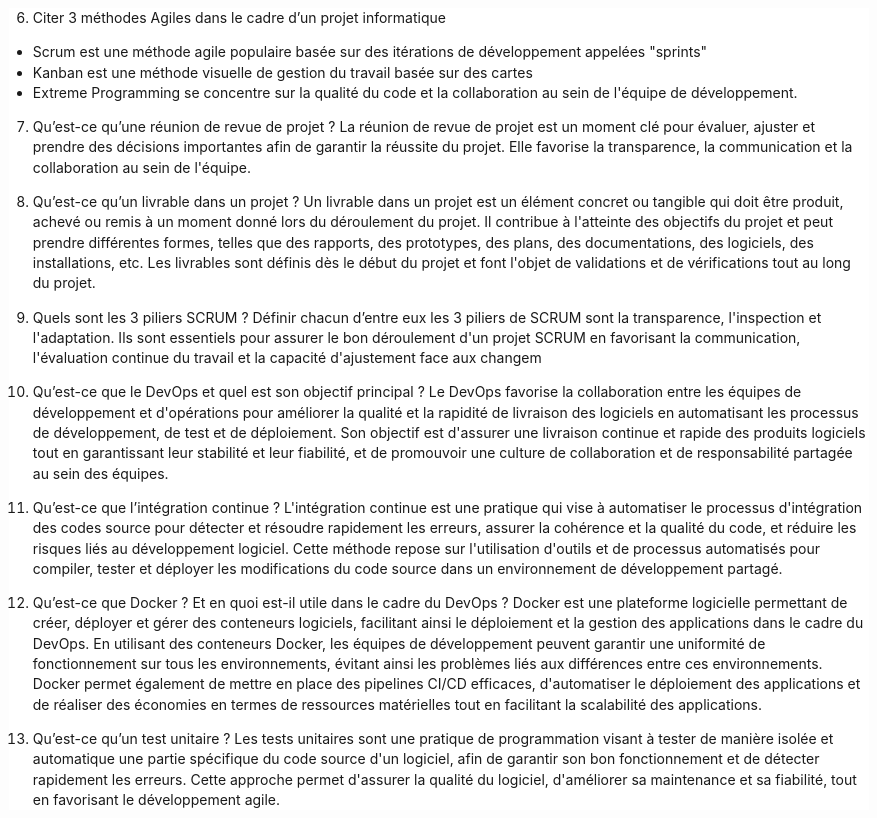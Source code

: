 6) Citer 3 méthodes Agiles dans le cadre d’un projet informatique
- Scrum est une méthode agile populaire basée sur des itérations de développement appelées "sprints"
- Kanban est une méthode visuelle de gestion du travail basée sur des cartes
- Extreme Programming se concentre sur la qualité du code et la collaboration au sein de l'équipe de développement.

7) Qu’est-ce qu’une réunion de revue de projet ?
La réunion de revue de projet est un moment clé pour évaluer, ajuster et prendre des décisions importantes afin de garantir la réussite du projet.
Elle favorise la transparence, la communication et la collaboration au sein de l'équipe.

8) Qu’est-ce qu’un livrable dans un projet ?
Un livrable dans un projet est un élément concret ou tangible qui doit être produit, achevé ou remis à un moment donné lors du déroulement du projet.
Il contribue à l'atteinte des objectifs du projet et peut prendre différentes formes, telles que des rapports, des prototypes, des plans, des documentations,
des logiciels, des installations, etc. Les livrables sont définis dès le début du projet et font l'objet de validations et de vérifications tout au long du projet.

9) Quels sont les 3 piliers SCRUM ? Définir chacun d’entre eux
les 3 piliers de SCRUM sont la transparence, l'inspection et l'adaptation. Ils sont essentiels pour assurer le bon déroulement d'un projet SCRUM en favorisant
la communication, l'évaluation continue du travail et la capacité d'ajustement face aux changem

10) Qu’est-ce que le DevOps et quel est son objectif principal ?
Le DevOps favorise la collaboration entre les équipes de développement et d'opérations pour améliorer la qualité et la rapidité de livraison des logiciels
en automatisant les processus de développement, de test et de déploiement. Son objectif est d'assurer une livraison continue et rapide des produits logiciels
tout en garantissant leur stabilité et leur fiabilité, et de promouvoir une culture de collaboration et de responsabilité partagée au sein des équipes.

11) Qu’est-ce que l’intégration continue ?
L'intégration continue est une pratique qui vise à automatiser le processus d'intégration des codes source pour détecter et résoudre rapidement les erreurs,
assurer la cohérence et la qualité du code, et réduire les risques liés au développement logiciel. Cette méthode repose sur l'utilisation d'outils et de
processus automatisés pour compiler, tester et déployer les modifications du code source dans un environnement de développement partagé.

12) Qu’est-ce que Docker ? Et en quoi est-il utile dans le cadre du DevOps ?
Docker est une plateforme logicielle permettant de créer, déployer et gérer des conteneurs logiciels, facilitant ainsi le déploiement et la gestion des
applications dans le cadre du DevOps. En utilisant des conteneurs Docker, les équipes de développement peuvent garantir une uniformité de fonctionnement sur
tous les environnements, évitant ainsi les problèmes liés aux différences entre ces environnements. Docker permet également de mettre en place des
pipelines CI/CD efficaces, d'automatiser le déploiement des applications et de réaliser des économies en termes de ressources matérielles tout en facilitant
la scalabilité des applications.

13) Qu’est-ce qu’un test unitaire ?
Les tests unitaires sont une pratique de programmation visant à tester de manière isolée et automatique une partie spécifique du code source d'un logiciel,
afin de garantir son bon fonctionnement et de détecter rapidement les erreurs. Cette approche permet d'assurer la qualité du logiciel, d'améliorer sa maintenance
et sa fiabilité, tout en favorisant le développement agile.
